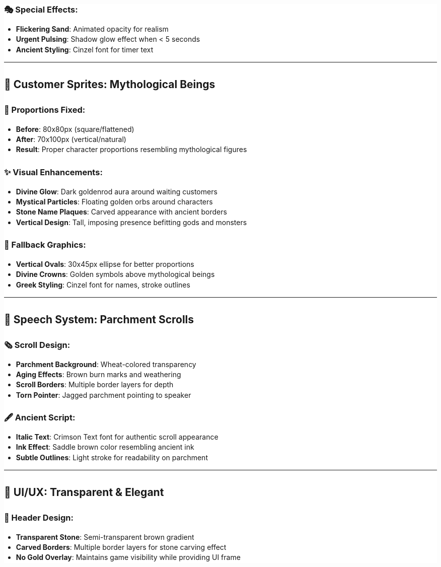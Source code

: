### **🎭 Special Effects:**
- **Flickering Sand**: Animated opacity for realism
- **Urgent Pulsing**: Shadow glow effect when < 5 seconds
- **Ancient Styling**: Cinzel font for timer text

---

## **👑 Customer Sprites: Mythological Beings**

### **📏 Proportions Fixed:**
- **Before**: 80x80px (square/flattened)
- **After**: 70x100px (vertical/natural)
- **Result**: Proper character proportions resembling mythological figures

### **✨ Visual Enhancements:**
- **Divine Glow**: Dark goldenrod aura around waiting customers
- **Mystical Particles**: Floating golden orbs around characters
- **Stone Name Plaques**: Carved appearance with ancient borders
- **Vertical Design**: Tall, imposing presence befitting gods and monsters

### **🎨 Fallback Graphics:**
- **Vertical Ovals**: 30x45px ellipse for better proportions
- **Divine Crowns**: Golden symbols above mythological beings
- **Greek Styling**: Cinzel font for names, stroke outlines

---

## **📜 Speech System: Parchment Scrolls**

### **🗞️ Scroll Design:**
- **Parchment Background**: Wheat-colored transparency
- **Aging Effects**: Brown burn marks and weathering
- **Scroll Borders**: Multiple border layers for depth
- **Torn Pointer**: Jagged parchment pointing to speaker

### **🖋️ Ancient Script:**
- **Italic Text**: Crimson Text font for authentic scroll appearance
- **Ink Effect**: Saddle brown color resembling ancient ink
- **Subtle Outlines**: Light stroke for readability on parchment

---

## **🎯 UI/UX: Transparent & Elegant**

### **🏺 Header Design:**
- **Transparent Stone**: Semi-transparent brown gradient
- **Carved Borders**: Multiple border layers for stone carving effect
- **No Gold Overlay**: Maintains game visibility while providing UI frame
